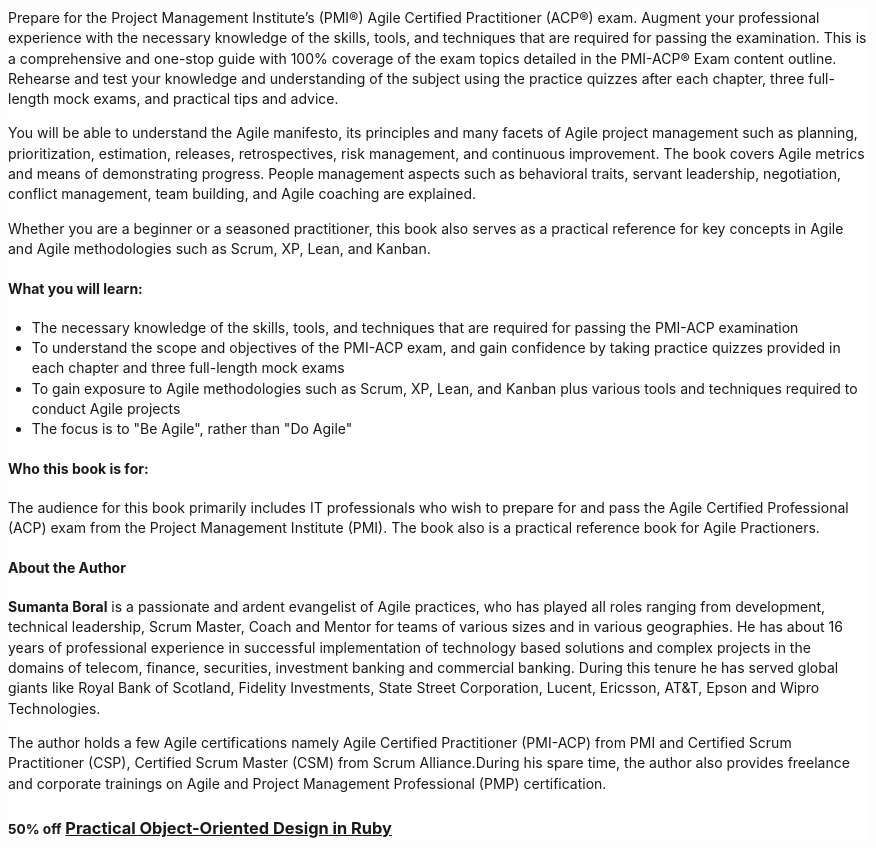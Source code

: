 Prepare for the Project Management Institute’s (PMI®) Agile Certified Practitioner (ACP®) exam. Augment your professional experience with the necessary knowledge of the skills, tools, and techniques that are required for passing the examination. This is a comprehensive and one-stop guide with 100% coverage of the exam topics detailed in the PMI-ACP® Exam content outline. Rehearse and test your knowledge and understanding of the subject using the practice quizzes after each chapter, three full-length mock exams, and practical tips and advice.

You will be able to understand the Agile manifesto, its principles and many facets of Agile project management such as planning, prioritization, estimation, releases, retrospectives, risk management, and continuous improvement. The book covers Agile metrics and means of demonstrating progress. People management aspects such as behavioral traits, servant leadership, negotiation, conflict management, team building, and Agile coaching are explained.

Whether you are a beginner or a seasoned practitioner, this book also serves as a practical reference for key concepts in Agile and Agile methodologies such as Scrum, XP, Lean, and Kanban.

#### What you will learn:
* The necessary knowledge of the skills, tools, and techniques that are required for passing the PMI-ACP examination
* To understand the scope and objectives of the PMI-ACP exam, and gain confidence by taking practice quizzes provided in each chapter and three full-length mock exams
* To gain exposure to Agile methodologies such as Scrum, XP, Lean, and Kanban plus various tools and techniques required to conduct Agile projects
* The focus is to "Be Agile", rather than "Do Agile"

#### Who this book is for:
The audience for this book primarily includes IT professionals who wish to prepare for and pass the Agile Certified Professional (ACP) exam from the Project Management Institute (PMI). The book also is a practical reference book for Agile Practioners.

#### About the Author
**Sumanta Boral** is a passionate and ardent evangelist of Agile practices, who has played all roles ranging from development, technical leadership, Scrum Master, Coach and Mentor for teams of various sizes and in various geographies. He has about 16 years of professional experience in successful implementation of technology based solutions and complex projects in the domains of telecom, finance, securities, investment banking and commercial banking. During this tenure he has served global giants like Royal Bank of Scotland, Fidelity Investments, State Street Corporation, Lucent, Ericsson, AT&T, Epson and Wipro Technologies.

The author holds a few Agile certifications namely Agile Certified Practitioner (PMI-ACP) from PMI and Certified Scrum Practitioner (CSP), Certified Scrum Master (CSM) from Scrum Alliance.During his spare time, the author also provides freelance and corporate trainings on Agile and Project Management Professional (PMP) certification.

### <a name="informit-daily"></a><small>50% off</small> [Practical Object-Oriented Design in Ruby](https://click.linksynergy.com/deeplink?id=O7eD6EjdUAQ&mid=24808&murl=http://www.informit.com/deals/)
